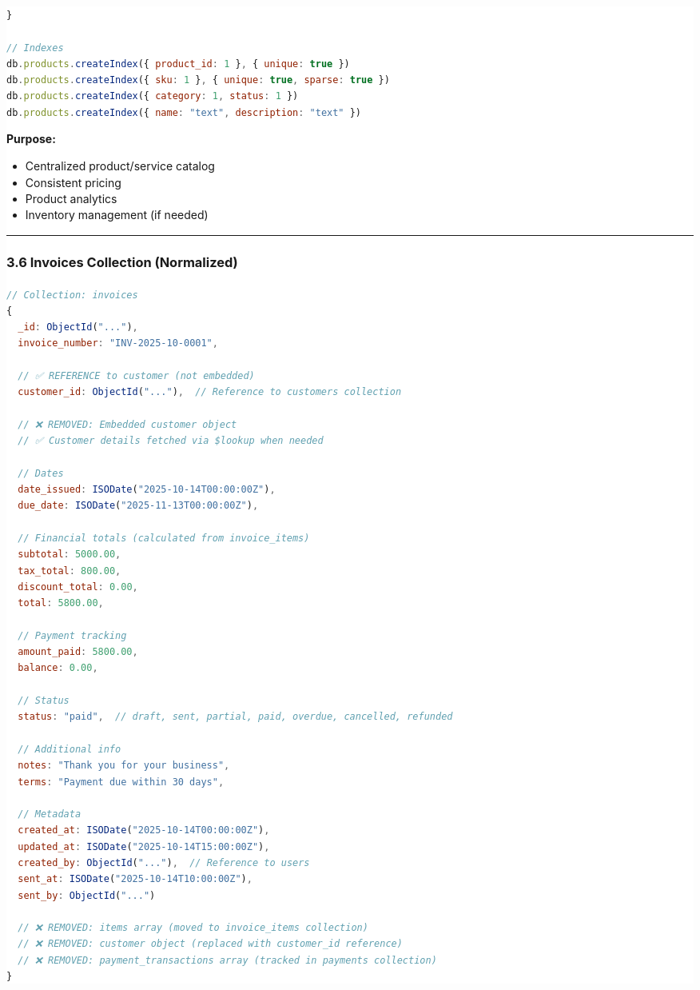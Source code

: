 ```javascript
}

// Indexes
db.products.createIndex({ product_id: 1 }, { unique: true })
db.products.createIndex({ sku: 1 }, { unique: true, sparse: true })
db.products.createIndex({ category: 1, status: 1 })
db.products.createIndex({ name: "text", description: "text" })
```

**Purpose:**
- Centralized product/service catalog
- Consistent pricing
- Product analytics
- Inventory management (if needed)

---

### 3.6 Invoices Collection (Normalized)

```javascript
// Collection: invoices
{
  _id: ObjectId("..."),
  invoice_number: "INV-2025-10-0001",
  
  // ✅ REFERENCE to customer (not embedded)
  customer_id: ObjectId("..."),  // Reference to customers collection
  
  // ❌ REMOVED: Embedded customer object
  // ✅ Customer details fetched via $lookup when needed
  
  // Dates
  date_issued: ISODate("2025-10-14T00:00:00Z"),
  due_date: ISODate("2025-11-13T00:00:00Z"),
  
  // Financial totals (calculated from invoice_items)
  subtotal: 5000.00,
  tax_total: 800.00,
  discount_total: 0.00,
  total: 5800.00,
  
  // Payment tracking
  amount_paid: 5800.00,
  balance: 0.00,
  
  // Status
  status: "paid",  // draft, sent, partial, paid, overdue, cancelled, refunded
  
  // Additional info
  notes: "Thank you for your business",
  terms: "Payment due within 30 days",
  
  // Metadata
  created_at: ISODate("2025-10-14T00:00:00Z"),
  updated_at: ISODate("2025-10-14T15:00:00Z"),
  created_by: ObjectId("..."),  // Reference to users
  sent_at: ISODate("2025-10-14T10:00:00Z"),
  sent_by: ObjectId("...")
  
  // ❌ REMOVED: items array (moved to invoice_items collection)
  // ❌ REMOVED: customer object (replaced with customer_id reference)
  // ❌ REMOVED: payment_transactions array (tracked in payments collection)
}

```